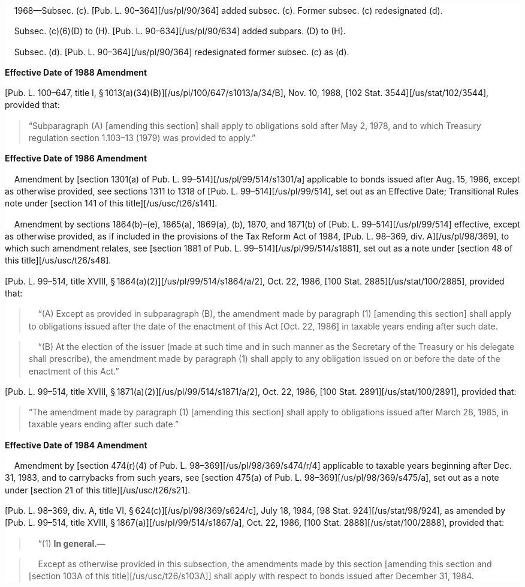     1968—Subsec. (c). [Pub. L. 90–364][/us/pl/90/364] added subsec. (c). Former subsec. (c) redesignated (d).

    Subsec. (c)(6)(D) to (H). [Pub. L. 90–634][/us/pl/90/634] added subpars. (D) to (H).

    Subsec. (d). [Pub. L. 90–364][/us/pl/90/364] redesignated former subsec. (c) as (d).

 __Effective Date of 1988 Amendment__ 

[Pub. L. 100–647, title I, § 1013(a)(34)(B)][/us/pl/100/647/s1013/a/34/B], Nov. 10, 1988, [102 Stat. 3544][/us/stat/102/3544], provided that: 

> “Subparagraph (A) \[amending this section\] shall apply to obligations sold after May 2, 1978, and to which Treasury regulation section 1.103–13 (1979) was provided to apply.”

 __Effective Date of 1986 Amendment__ 

    Amendment by [section 1301(a) of Pub. L. 99–514][/us/pl/99/514/s1301/a] applicable to bonds issued after Aug. 15, 1986, except as otherwise provided, see sections 1311 to 1318 of [Pub. L. 99–514][/us/pl/99/514], set out as an Effective Date; Transitional Rules note under [section 141 of this title][/us/usc/t26/s141].

    Amendment by sections 1864(b)–(e), 1865(a), 1869(a), (b), 1870, and 1871(b) of [Pub. L. 99–514][/us/pl/99/514] effective, except as otherwise provided, as if included in the provisions of the Tax Reform Act of 1984, [Pub. L. 98–369, div. A][/us/pl/98/369], to which such amendment relates, see [section 1881 of Pub. L. 99–514][/us/pl/99/514/s1881], set out as a note under [section 48 of this title][/us/usc/t26/s48].

[Pub. L. 99–514, title XVIII, § 1864(a)(2)][/us/pl/99/514/s1864/a/2], Oct. 22, 1986, [100 Stat. 2885][/us/stat/100/2885], provided that:

>     “(A) Except as provided in subparagraph (B), the amendment made by paragraph (1) \[amending this section\] shall apply to obligations issued after the date of the enactment of this Act \[Oct. 22, 1986\] in taxable years ending after such date.

>     “(B) At the election of the issuer (made at such time and in such manner as the Secretary of the Treasury or his delegate shall prescribe), the amendment made by paragraph (1) shall apply to any obligation issued on or before the date of the enactment of this Act.”

[Pub. L. 99–514, title XVIII, § 1871(a)(2)][/us/pl/99/514/s1871/a/2], Oct. 22, 1986, [100 Stat. 2891][/us/stat/100/2891], provided that: 

> “The amendment made by paragraph (1) \[amending this section\] shall apply to obligations issued after March 28, 1985, in taxable years ending after such date.”

 __Effective Date of 1984 Amendment__ 

    Amendment by [section 474(r)(4) of Pub. L. 98–369][/us/pl/98/369/s474/r/4] applicable to taxable years beginning after Dec. 31, 1983, and to carrybacks from such years, see [section 475(a) of Pub. L. 98–369][/us/pl/98/369/s475/a], set out as a note under [section 21 of this title][/us/usc/t26/s21].

[Pub. L. 98–369, div. A, title VI, § 624(c)][/us/pl/98/369/s624/c], July 18, 1984, [98 Stat. 924][/us/stat/98/924], as amended by [Pub. L. 99–514, title XVIII, § 1867(a)][/us/pl/99/514/s1867/a], Oct. 22, 1986, [100 Stat. 2888][/us/stat/100/2888], provided that:

>     “(1) __In general.—__ 

>     Except as otherwise provided in this subsection, the amendments made by this section \[amending this section and [section 103A of this title][/us/usc/t26/s103A]\] shall apply with respect to bonds issued after December 31, 1984.
